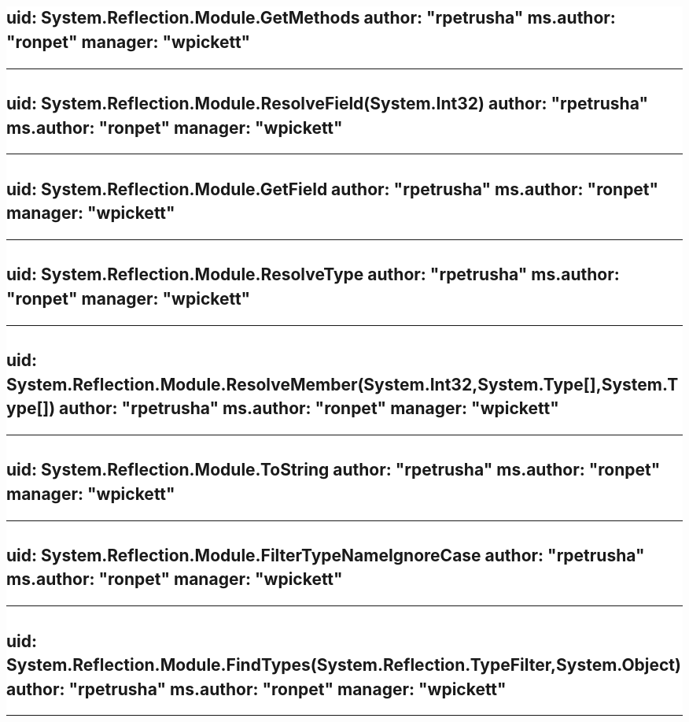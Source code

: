 uid: System.Reflection.Module.GetMethods
author: "rpetrusha"
ms.author: "ronpet"
manager: "wpickett"
---

---
uid: System.Reflection.Module.ResolveField(System.Int32)
author: "rpetrusha"
ms.author: "ronpet"
manager: "wpickett"
---

---
uid: System.Reflection.Module.GetField
author: "rpetrusha"
ms.author: "ronpet"
manager: "wpickett"
---

---
uid: System.Reflection.Module.ResolveType
author: "rpetrusha"
ms.author: "ronpet"
manager: "wpickett"
---

---
uid: System.Reflection.Module.ResolveMember(System.Int32,System.Type[],System.Type[])
author: "rpetrusha"
ms.author: "ronpet"
manager: "wpickett"
---

---
uid: System.Reflection.Module.ToString
author: "rpetrusha"
ms.author: "ronpet"
manager: "wpickett"
---

---
uid: System.Reflection.Module.FilterTypeNameIgnoreCase
author: "rpetrusha"
ms.author: "ronpet"
manager: "wpickett"
---

---
uid: System.Reflection.Module.FindTypes(System.Reflection.TypeFilter,System.Object)
author: "rpetrusha"
ms.author: "ronpet"
manager: "wpickett"
---

---